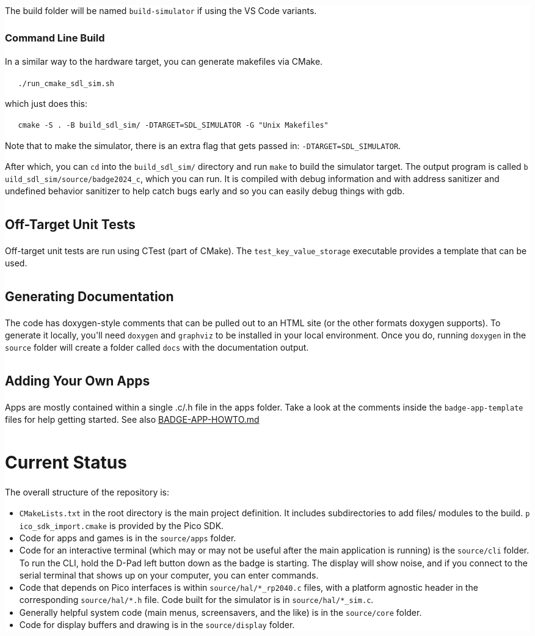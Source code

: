 The build folder will be named `build-simulator` if using the VS Code variants.

### Command Line Build

In a similar way to the hardware target, you can generate makefiles via CMake.

`	./run_cmake_sdl_sim.sh`

which just does this:

`	cmake -S . -B build_sdl_sim/ -DTARGET=SDL_SIMULATOR -G "Unix Makefiles"`

Note that to make the simulator, there is an extra flag that gets passed in: `-DTARGET=SDL_SIMULATOR`.

After which, you can `cd` into the `build_sdl_sim/` directory and run `make` to build the simulator target. The output
program is called `build_sdl_sim/source/badge2024_c`, which you can run.  It is compiled with debug information and
with address sanitizer and undefined behavior sanitizer to help catch bugs early and so you can easily debug things
with gdb.

## Off-Target Unit Tests

Off-target unit tests are run using CTest (part of CMake). The `test_key_value_storage` executable provides a template
that can be used.

## Generating Documentation

The code has doxygen-style comments that can be pulled out to an HTML site (or the other formats doxygen supports).
To generate it locally, you'll need `doxygen` and `graphviz` to be installed in your local environment. Once you do,
running `doxygen` in the `source` folder will create a folder called `docs` with the documentation output.

## Adding Your Own Apps

Apps are mostly contained within a single .c/.h file in the apps folder. Take a look at the comments inside the
`badge-app-template` files for help getting started.  See also
[BADGE-APP-HOWTO.md](https://github.com/HackRVA/badge2024/blob/main/BADGE-APP-HOWTO.md)

# Current Status

The overall structure of the repository is:
* `CMakeLists.txt` in the root directory is the main project definition. It includes subdirectories to add files/
  modules to the build. `pico_sdk_import.cmake` is provided by the Pico SDK.
* Code for apps and games is in the `source/apps` folder.
* Code for an interactive terminal (which may or may not be useful after the main application is running) is the
  `source/cli` folder. To run the CLI, hold the D-Pad left button down as the badge is starting. The display will
  show noise, and if you connect to the serial terminal that shows up on your computer, you can enter commands.
* Code that depends on Pico interfaces is within `source/hal/*_rp2040.c` files, with a platform agnostic header in the
  corresponding `source/hal/*.h` file. Code built for the simulator is in `source/hal/*_sim.c`.
* Generally helpful system code (main menus, screensavers, and the like) is in the `source/core` folder.
* Code for display buffers and drawing is in the `source/display` folder.
